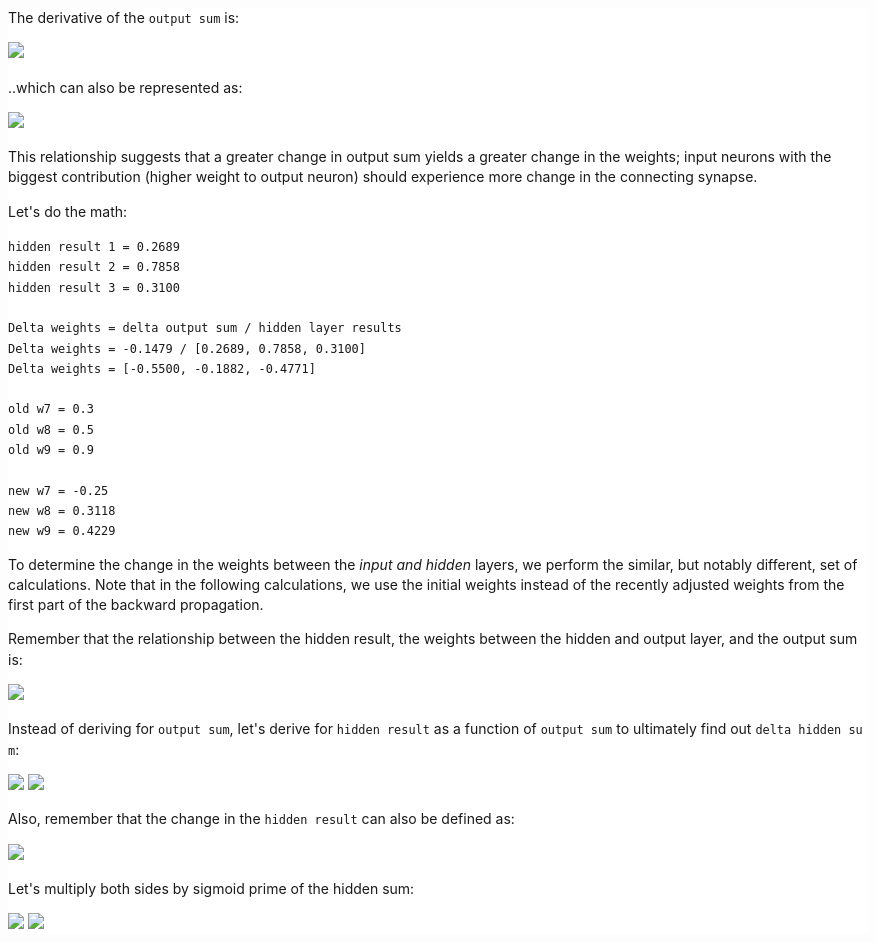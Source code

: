 The derivative of the `output sum` is:

![](http://i.imgur.com/57mJyOe.png)

..which can also be represented as:

![](http://i.imgur.com/TR7FS2S.png)

This relationship suggests that a greater change in output sum yields a greater change in the weights; input neurons with the biggest contribution (higher weight to output neuron) should experience more change in the connecting synapse.

Let's do the math:

```
hidden result 1 = 0.2689
hidden result 2 = 0.7858
hidden result 3 = 0.3100

Delta weights = delta output sum / hidden layer results
Delta weights = -0.1479 / [0.2689, 0.7858, 0.3100]
Delta weights = [-0.5500, -0.1882, -0.4771]

old w7 = 0.3
old w8 = 0.5
old w9 = 0.9

new w7 = -0.25
new w8 = 0.3118
new w9 = 0.4229
```

To determine the change in the weights between the _input and hidden_ layers, we perform the similar, but notably different, set of calculations. Note that in the following calculations, we use the initial weights instead of the recently adjusted weights from the first part of the backward propagation.

Remember that the relationship between the hidden result, the weights between the hidden and output layer, and the output sum is:

![](http://i.imgur.com/ITudruR.png)

Instead of deriving for `output sum`, let's derive for `hidden result` as a function of `output sum` to ultimately find out `delta hidden sum`:

![](http://i.imgur.com/25TS8NU.png)
![](http://i.imgur.com/iQIR1MD.png)

Also, remember that the change in the `hidden result` can also be defined as:

![](http://i.imgur.com/ZquX1pv.png)

Let's multiply both sides by sigmoid prime of the hidden sum:

![](http://i.imgur.com/X0wvirh.png)
![](http://i.imgur.com/msHbhQl.png)
